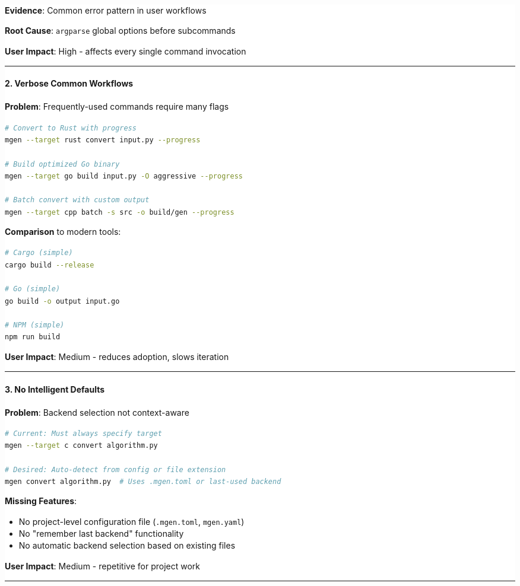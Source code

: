 **Evidence**: Common error pattern in user workflows

**Root Cause**: `argparse` global options before subcommands

**User Impact**: High - affects every single command invocation

---

#### 2. Verbose Common Workflows

**Problem**: Frequently-used commands require many flags

```bash
# Convert to Rust with progress
mgen --target rust convert input.py --progress

# Build optimized Go binary
mgen --target go build input.py -O aggressive --progress

# Batch convert with custom output
mgen --target cpp batch -s src -o build/gen --progress
```

**Comparison** to modern tools:
```bash
# Cargo (simple)
cargo build --release

# Go (simple)
go build -o output input.go

# NPM (simple)
npm run build
```

**User Impact**: Medium - reduces adoption, slows iteration

---

#### 3. No Intelligent Defaults

**Problem**: Backend selection not context-aware

```bash
# Current: Must always specify target
mgen --target c convert algorithm.py

# Desired: Auto-detect from config or file extension
mgen convert algorithm.py  # Uses .mgen.toml or last-used backend
```

**Missing Features**:
- No project-level configuration file (`.mgen.toml`, `mgen.yaml`)
- No "remember last backend" functionality
- No automatic backend selection based on existing files

**User Impact**: Medium - repetitive for project work

---